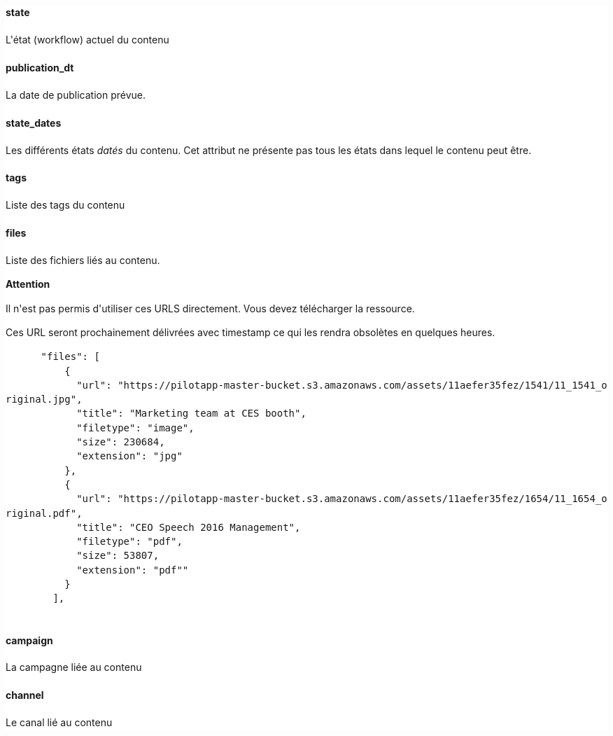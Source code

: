 #### state

   L'état (workflow) actuel du contenu

#### publication_dt

   La date de publication prévue.

#### state_dates

   Les différents états *datés* du contenu. Cet attribut ne présente pas tous les états dans lequel le contenu peut être.

#### tags

   Liste des tags du contenu

#### files

   Liste des fichiers liés au contenu. 

   <div class="alert alert-danger" role="alert">
    <p><strong>Attention</strong></p>
    <p> Il n'est pas permis d'utiliser ces URLS directement. Vous devez télécharger la ressource.</p>
    <p> Ces URL seront prochainement délivrées avec timestamp ce qui les rendra obsolètes en quelques heures.</p>
  </div>
   <pre>
      "files": [
          {
            "url": "https://pilotapp-master-bucket.s3.amazonaws.com/assets/11aefer35fez/1541/11_1541_original.jpg",
            "title": "Marketing team at CES booth",
            "filetype": "image",
            "size": 230684,
            "extension": "jpg"
          },
          {
            "url": "https://pilotapp-master-bucket.s3.amazonaws.com/assets/11aefer35fez/1654/11_1654_original.pdf",
            "title": "CEO Speech 2016 Management",
            "filetype": "pdf",
            "size": 53807,
            "extension": "pdf""
          }
        ],
   </pre>

#### campaign
   La campagne liée au contenu

#### channel
   Le canal lié au contenu
